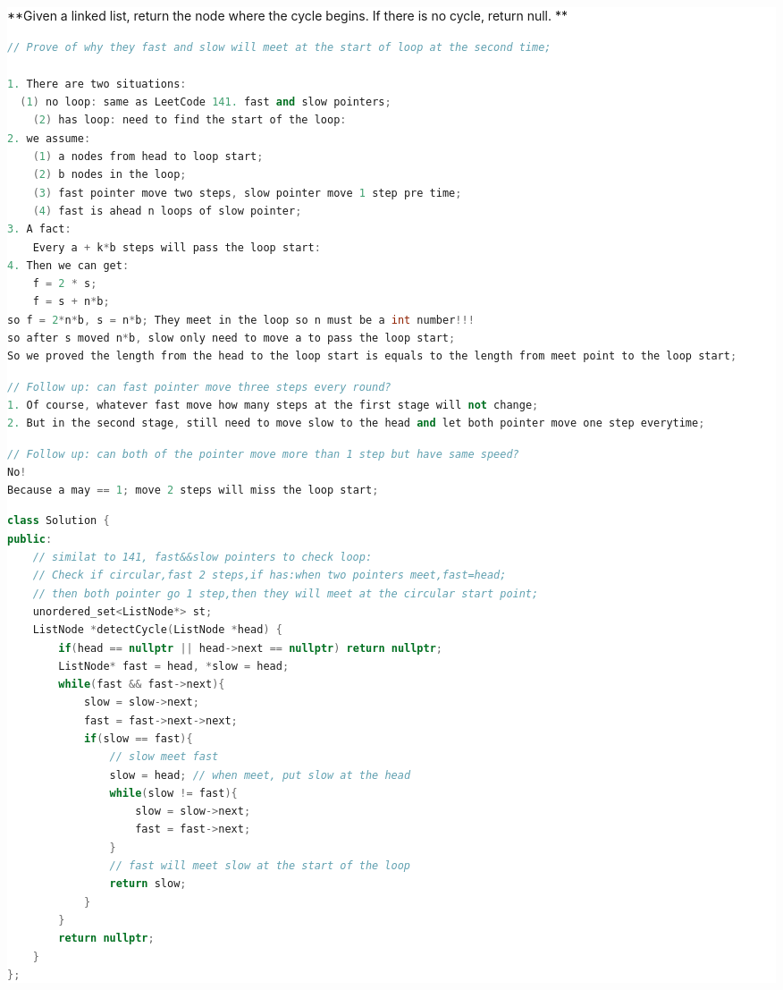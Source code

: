 **Given a linked list, return the node where the cycle begins. If there is no cycle, return null. **

```c++
// Prove of why they fast and slow will meet at the start of loop at the second time;

1. There are two situations:
  (1) no loop: same as LeetCode 141. fast and slow pointers;
	(2) has loop: need to find the start of the loop:
2. we assume:
	(1) a nodes from head to loop start; 
	(2) b nodes in the loop;
	(3) fast pointer move two steps, slow pointer move 1 step pre time;
	(4) fast is ahead n loops of slow pointer;
3. A fact: 
	Every a + k*b steps will pass the loop start:
4. Then we can get:
	f = 2 * s;
	f = s + n*b; 
so f = 2*n*b, s = n*b; They meet in the loop so n must be a int number!!!
so after s moved n*b, slow only need to move a to pass the loop start;
So we proved the length from the head to the loop start is equals to the length from meet point to the loop start;
```

```c++
// Follow up: can fast pointer move three steps every round?
1. Of course, whatever fast move how many steps at the first stage will not change;
2. But in the second stage, still need to move slow to the head and let both pointer move one step everytime;
```

```c++
// Follow up: can both of the pointer move more than 1 step but have same speed?
No!
Because a may == 1; move 2 steps will miss the loop start;
```

```c++
class Solution {
public:
    // similat to 141, fast&&slow pointers to check loop:
    // Check if circular,fast 2 steps,if has:when two pointers meet,fast=head; 
    // then both pointer go 1 step,then they will meet at the circular start point;
    unordered_set<ListNode*> st;
    ListNode *detectCycle(ListNode *head) {
        if(head == nullptr || head->next == nullptr) return nullptr;
        ListNode* fast = head, *slow = head;
        while(fast && fast->next){
            slow = slow->next;
            fast = fast->next->next;
            if(slow == fast){
                // slow meet fast
                slow = head; // when meet, put slow at the head
                while(slow != fast){
                    slow = slow->next;
                    fast = fast->next;
                }
              	// fast will meet slow at the start of the loop
                return slow;
            }
        }
        return nullptr;
    }
};
```
